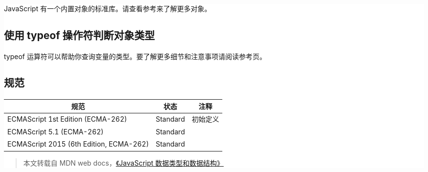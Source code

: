 JavaScript 有一个内置对象的标准库。请查看参考来了解更多对象。

## 使用 typeof 操作符判断对象类型

typeof 运算符可以帮助你查询变量的类型。要了解更多细节和注意事项请阅读参考页。

## 规范

|规范|状态|注释|
|-|-|-|
|ECMAScript 1st Edition (ECMA-262)|Standard|初始定义|
|ECMAScript 5.1 (ECMA-262)|Standard||
|ECMAScript 2015 (6th Edition, ECMA-262)|Standard||

> 本文转载自 MDN web docs，[《JavaScript 数据类型和数据结构》](https://developer.mozilla.org/zh-CN/docs/Web/JavaScript/Data_structures)
